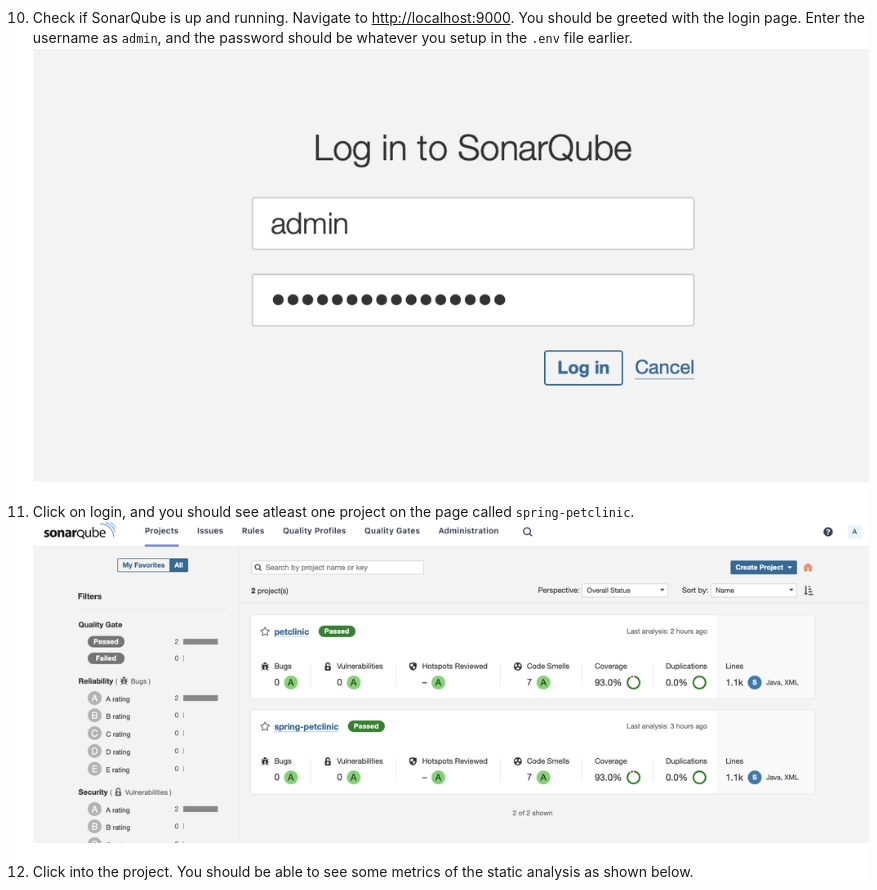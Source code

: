 10. Check if SonarQube is up and running. Navigate to [http://localhost:9000](http://localhost:9000). You should be greeted with the login page. Enter the username as <code>admin</code>, and the password should be whatever you setup in the <code>.env</code> file earlier.
![](screenshots/SonarQube/001_SonarQube-Login-Page.png)

11. Click on login, and you should see atleast one project on the page called <code>spring-petclinic</code>.
![](screenshots/SonarQube/002_SonarQube-Project-Page.png)

12. Click into the project. You should be able to see some metrics of the static analysis as shown below.